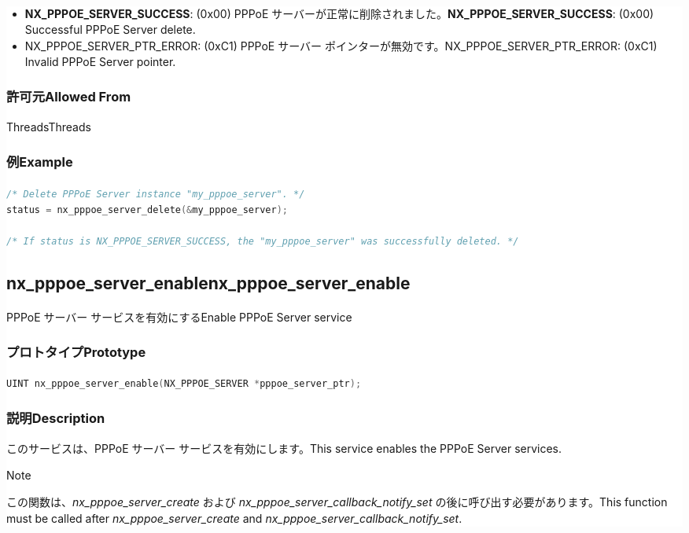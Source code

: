 - <span data-ttu-id="dad34-154">**NX_PPPOE_SERVER_SUCCESS**: (0x00) PPPoE サーバーが正常に削除されました。</span><span class="sxs-lookup"><span data-stu-id="dad34-154">**NX_PPPOE_SERVER_SUCCESS**: (0x00) Successful PPPoE Server delete.</span></span>
- <span data-ttu-id="dad34-155">NX_PPPOE_SERVER_PTR_ERROR: (0xC1) PPPoE サーバー ポインターが無効です。</span><span class="sxs-lookup"><span data-stu-id="dad34-155">NX_PPPOE_SERVER_PTR_ERROR: (0xC1) Invalid PPPoE Server pointer.</span></span>

### <a name="allowed-from"></a><span data-ttu-id="dad34-156">許可元</span><span class="sxs-lookup"><span data-stu-id="dad34-156">Allowed From</span></span>

<span data-ttu-id="dad34-157">Threads</span><span class="sxs-lookup"><span data-stu-id="dad34-157">Threads</span></span>

### <a name="example"></a><span data-ttu-id="dad34-158">例</span><span class="sxs-lookup"><span data-stu-id="dad34-158">Example</span></span>

```c
/* Delete PPPoE Server instance "my_pppoe_server". */
status = nx_pppoe_server_delete(&my_pppoe_server);

/* If status is NX_PPPOE_SERVER_SUCCESS, the "my_pppoe_server" was successfully deleted. */
```

## <a name="nx_pppoe_server_enable"></a><span data-ttu-id="dad34-159">nx_pppoe_server_enable</span><span class="sxs-lookup"><span data-stu-id="dad34-159">nx_pppoe_server_enable</span></span>

<span data-ttu-id="dad34-160">PPPoE サーバー サービスを有効にする</span><span class="sxs-lookup"><span data-stu-id="dad34-160">Enable PPPoE Server service</span></span>

### <a name="prototype"></a><span data-ttu-id="dad34-161">プロトタイプ</span><span class="sxs-lookup"><span data-stu-id="dad34-161">Prototype</span></span>

```c
UINT nx_pppoe_server_enable(NX_PPPOE_SERVER *pppoe_server_ptr);
```

### <a name="description"></a><span data-ttu-id="dad34-162">説明</span><span class="sxs-lookup"><span data-stu-id="dad34-162">Description</span></span>

<span data-ttu-id="dad34-163">このサービスは、PPPoE サーバー サービスを有効にします。</span><span class="sxs-lookup"><span data-stu-id="dad34-163">This service enables the PPPoE Server services.</span></span>

> [!NOTE]
> <span data-ttu-id="dad34-164">この関数は、*nx_pppoe_server_create* および *nx_pppoe_server_callback_notify_set* の後に呼び出す必要があります。</span><span class="sxs-lookup"><span data-stu-id="dad34-164">This function must be called after *nx_pppoe_server_create* and *nx_pppoe_server_callback_notify_set*.</span></span>
